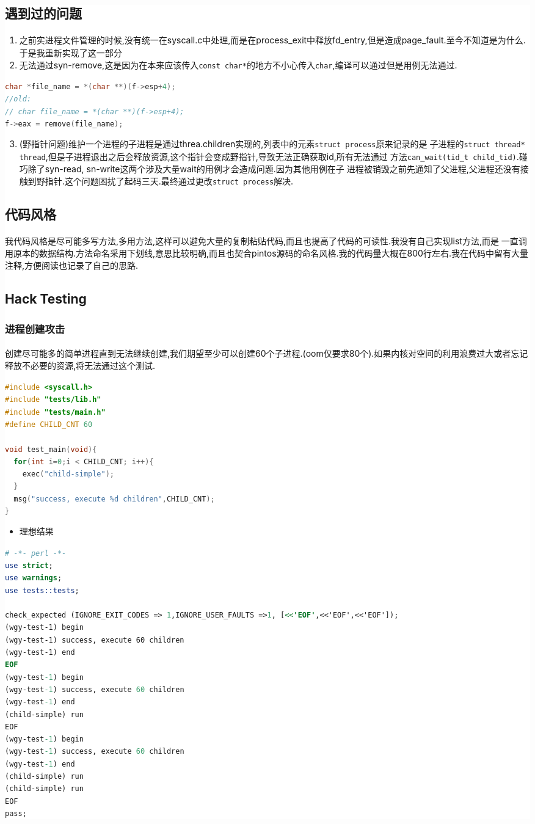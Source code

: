 

## 遇到过的问题
1. 之前实进程文件管理的时候,没有统一在syscall.c中处理,而是在process_exit中释放fd_entry,但是造成page_fault.至今不知道是为什么.于是我重新实现了这一部分
2. 无法通过syn-remove,这是因为在本来应该传入`const char*`的地方不小心传入`char`,编译可以通过但是用例无法通过.
  ```c
  char *file_name = *(char **)(f->esp+4);
  //old:
  // char file_name = *(char **)(f->esp+4);
  f->eax = remove(file_name);
  ```
3. (野指针问题)维护一个进程的子进程是通过threa.children实现的,列表中的元素`struct process`原来记录的是
  子进程的`struct thread* thread`,但是子进程退出之后会释放资源,这个指针会变成野指针,导致无法正确获取id,所有无法通过
  方法`can_wait(tid_t child_tid)`.碰巧除了syn-read, sn-write这两个涉及大量wait的用例才会造成问题.因为其他用例在子
  进程被销毁之前先通知了父进程,父进程还没有接触到野指针.这个问题困扰了起码三天.最终通过更改`struct process`解决.

## 代码风格

我代码风格是尽可能多写方法,多用方法,这样可以避免大量的复制粘贴代码,而且也提高了代码的可读性.我没有自己实现list方法,而是
一直调用原本的数据结构.方法命名采用下划线,意思比较明确,而且也契合pintos源码的命名风格.我的代码量大概在800行左右.我在代码中留有大量注释,方便阅读也记录了自己的思路.

## Hack Testing

### 进程创建攻击
  创建尽可能多的简单进程直到无法继续创建,我们期望至少可以创建60个子进程.(oom仅要求80个).如果内核对空间的利用浪费过大或者忘记释放不必要的资源,将无法通过这个测试.
  ```c
  #include <syscall.h>
  #include "tests/lib.h"
  #include "tests/main.h"
  #define CHILD_CNT 60

  void test_main(void){
    for(int i=0;i < CHILD_CNT; i++){
      exec("child-simple");
    }
    msg("success, execute %d children",CHILD_CNT);
  }
  ```
- 理想结果
``` perl
# -*- perl -*-
use strict;
use warnings;
use tests::tests;

check_expected (IGNORE_EXIT_CODES => 1,IGNORE_USER_FAULTS =>1, [<<'EOF',<<'EOF',<<'EOF']);
(wgy-test-1) begin
(wgy-test-1) success, execute 60 children
(wgy-test-1) end
EOF
(wgy-test-1) begin
(wgy-test-1) success, execute 60 children
(wgy-test-1) end
(child-simple) run
EOF
(wgy-test-1) begin
(wgy-test-1) success, execute 60 children
(wgy-test-1) end
(child-simple) run
(child-simple) run
EOF
pass;
```

